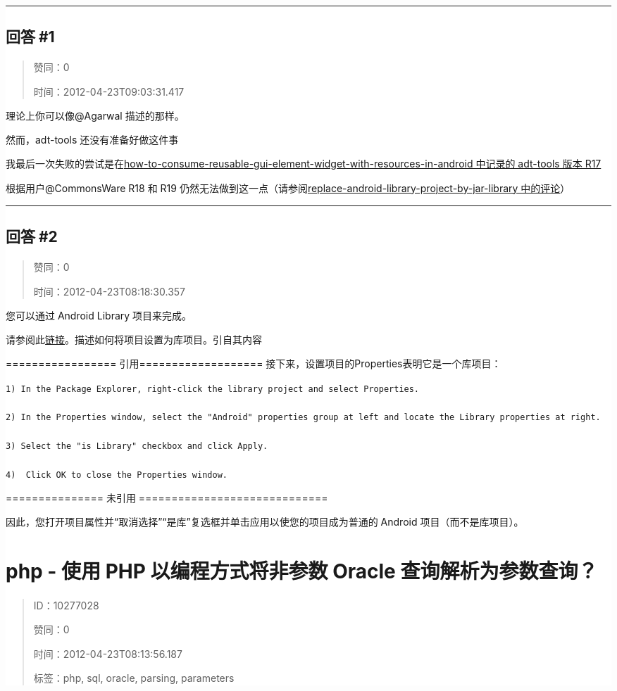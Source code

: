 * * *

## 回答 #1

> 赞同：0
> 
> 时间：2012-04-23T09:03:31.417

理论上你可以像@Agarwal 描述的那样。

然而，adt-tools 还没有准备好做这件事

我最后一次失败的尝试是在[how-to-consume-reusable-gui-element-widget-with-resources-in-android 中记录的 adt-tools 版本 R17](https://stackoverflow.com/questions/9721860/how-to-consume-reusable-gui-element-widget-with-resources-in-android)

根据用户@CommonsWare R18 和 R19 仍然无法做到这一点（请参阅[replace-android-library-project-by-jar-library 中的评论](https://stackoverflow.com/questions/10176519/replace-android-library-project-by-jar-library/10176740#10176740)）

* * *

## 回答 #2

> 赞同：0
> 
> 时间：2012-04-23T08:18:30.357

您可以通过 Android Library 项目来完成。

请参阅此[链接](http://developer.android.com/guide/developing/projects/projects-eclipse.html)。描述如何将项目设置为库项目。引自其内容

================= 引用=================== 接下来，设置项目的Properties表明它是一个库项目：

```
1) In the Package Explorer, right-click the library project and select Properties.

2) In the Properties window, select the "Android" properties group at left and locate the Library properties at right.

3) Select the "is Library" checkbox and click Apply.

4)  Click OK to close the Properties window. 
```

=============== 未引用 =============================

因此，您打开项目属性并“取消选择”“是库”复选框并单击应用以使您的项目成为普通的 Android 项目（而不是库项目）。

# php - 使用 PHP 以编程方式将非参数 Oracle 查询解析为参数查询？

> ID：10277028
> 
> 赞同：0
> 
> 时间：2012-04-23T08:13:56.187
> 
> 标签：php, sql, oracle, parsing, parameters
